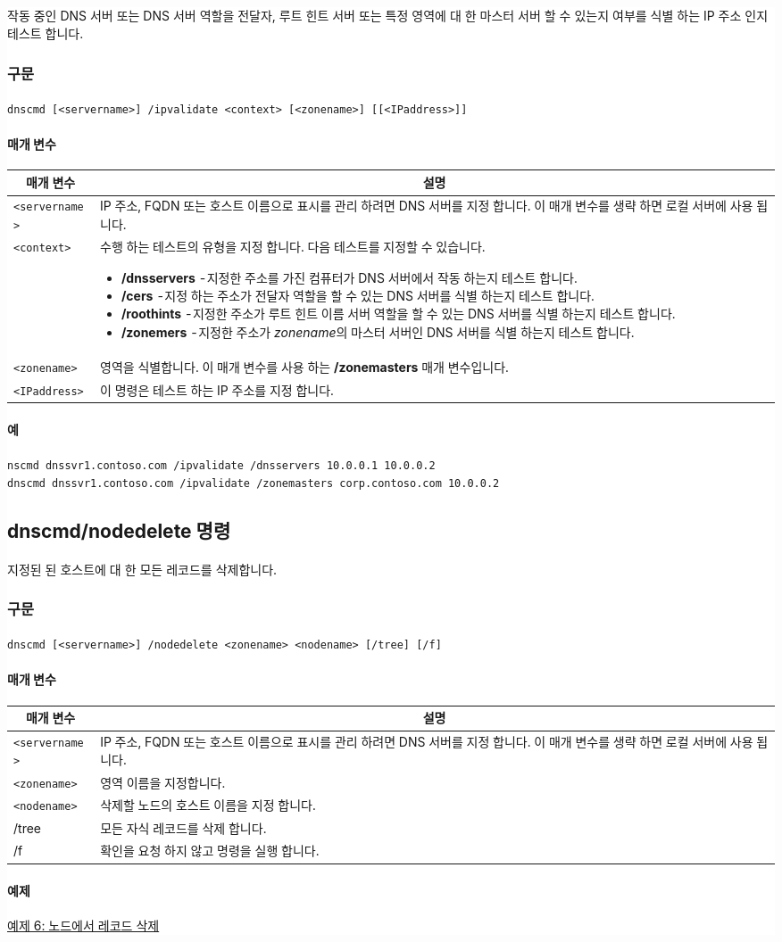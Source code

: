 작동 중인 DNS 서버 또는 DNS 서버 역할을 전달자, 루트 힌트 서버 또는 특정 영역에 대 한 마스터 서버 할 수 있는지 여부를 식별 하는 IP 주소 인지 테스트 합니다.

### <a name="syntax"></a>구문

```
dnscmd [<servername>] /ipvalidate <context> [<zonename>] [[<IPaddress>]]
```

#### <a name="parameters"></a>매개 변수

| 매개 변수 | 설명 |
| ---------- | ----------- |
| `<servername>` | IP 주소, FQDN 또는 호스트 이름으로 표시를 관리 하려면 DNS 서버를 지정 합니다. 이 매개 변수를 생략 하면 로컬 서버에 사용 됩니다. |
| `<context>` | 수행 하는 테스트의 유형을 지정 합니다. 다음 테스트를 지정할 수 있습니다.<ul><li>**/dnsservers** -지정한 주소를 가진 컴퓨터가 DNS 서버에서 작동 하는지 테스트 합니다.</li><li>**/cers** -지정 하는 주소가 전달자 역할을 할 수 있는 DNS 서버를 식별 하는지 테스트 합니다.</li><li>**/roothints** -지정한 주소가 루트 힌트 이름 서버 역할을 할 수 있는 DNS 서버를 식별 하는지 테스트 합니다.</li><li>**/zonemers** -지정한 주소가 *zonename*의 마스터 서버인 DNS 서버를 식별 하는지 테스트 합니다. |
| `<zonename>` | 영역을 식별합니다. 이 매개 변수를 사용 하는 **/zonemasters** 매개 변수입니다. |
| `<IPaddress>` | 이 명령은 테스트 하는 IP 주소를 지정 합니다. |

#### <a name="examples"></a>예

```
nscmd dnssvr1.contoso.com /ipvalidate /dnsservers 10.0.0.1 10.0.0.2
dnscmd dnssvr1.contoso.com /ipvalidate /zonemasters corp.contoso.com 10.0.0.2
```

## <a name="dnscmd-nodedelete-command"></a>dnscmd/nodedelete 명령

지정된 된 호스트에 대 한 모든 레코드를 삭제합니다.

### <a name="syntax"></a>구문

```
dnscmd [<servername>] /nodedelete <zonename> <nodename> [/tree] [/f]
```

#### <a name="parameters"></a>매개 변수

| 매개 변수 | 설명 |
| ---------- | ----------- |
| `<servername>` | IP 주소, FQDN 또는 호스트 이름으로 표시를 관리 하려면 DNS 서버를 지정 합니다. 이 매개 변수를 생략 하면 로컬 서버에 사용 됩니다. |
| `<zonename>` |  영역 이름을 지정합니다. |
| `<nodename>` | 삭제할 노드의 호스트 이름을 지정 합니다. |
| /tree | 모든 자식 레코드를 삭제 합니다. |
| /f | 확인을 요청 하지 않고 명령을 실행 합니다. |

#### <a name="example"></a>예제

[예제 6: 노드에서 레코드 삭제](https://docs.microsoft.com/previous-versions/windows/it-pro/windows-server-2003/cc784399(v=ws.10)#example-6-delete-the-records-from-a-node)
